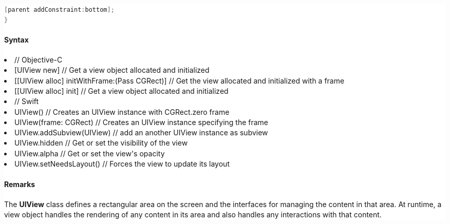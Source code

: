 ```swift
[parent addConstraint:bottom];
}

```



#### Syntax


<li>
// Objective-C
</li>
<li>
[UIView new] // Get a view object allocated and initialized
</li>
<li>
[[UIView alloc] initWithFrame:(Pass CGRect)] // Get the view allocated and initialized with a frame
</li>
<li>
[[UIView alloc] init] // Get a view object allocated and initialized
</li>
<li>
// Swift
</li>
<li>
UIView() // Creates an UIView instance with CGRect.zero frame
</li>
<li>
UIView(frame: CGRect) // Creates an UIView instance specifying the frame
</li>
<li>
UIView.addSubview(UIView) // add an another UIView instance as subview
</li>
<li>
UIView.hidden // Get or set the visibility of the view
</li>
<li>
UIView.alpha // Get or set the view's opacity
</li>
<li>
UIView.setNeedsLayout() // Forces the view to update its layout
</li>



#### Remarks


The **UIView** class defines a rectangular area on the screen and the interfaces for managing the content in that area. At runtime, a view object handles the rendering of any content in its area and also handles any interactions with that content.

